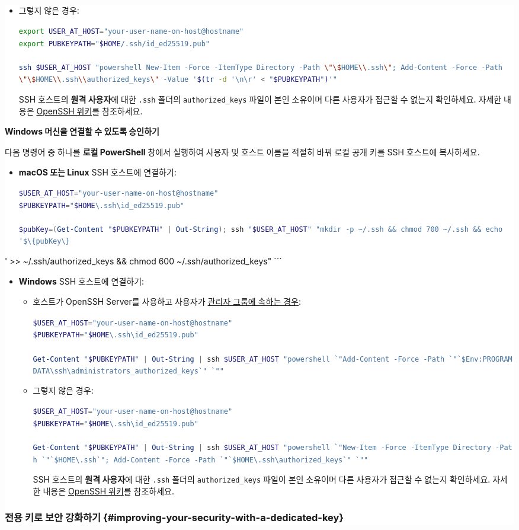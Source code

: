  * 그렇지 않은 경우:

    ```bash
    export USER_AT_HOST="your-user-name-on-host@hostname"
    export PUBKEYPATH="$HOME/.ssh/id_ed25519.pub"

    ssh $USER_AT_HOST "powershell New-Item -Force -ItemType Directory -Path \"\$HOME\\.ssh\"; Add-Content -Force -Path \"\$HOME\\.ssh\\authorized_keys\" -Value '$(tr -d '\n\r' < "$PUBKEYPATH")'"
    ```

    SSH 호스트의 **원격 사용자**에 대한 `.ssh` 폴더의 `authorized_keys` 파일이 본인 소유이며 다른 사용자가 접근할 수 없는지 확인하세요. 자세한 내용은 [OpenSSH 위키](https://github.com/PowerShell/Win32-OpenSSH/wiki/Security-protection-of-various-files-in-Win32-OpenSSH#authorized_keys)를 참조하세요.

**Windows 머신을 연결할 수 있도록 승인하기**

다음 명령어 중 하나를 **로컬 PowerShell** 창에서 실행하여 사용자 및 호스트 이름을 적절히 바꿔 로컬 공개 키를 SSH 호스트에 복사하세요.

* **macOS 또는 Linux** SSH 호스트에 연결하기:

    ```powershell
    $USER_AT_HOST="your-user-name-on-host@hostname"
    $PUBKEYPATH="$HOME\.ssh\id_ed25519.pub"

    $pubKey=(Get-Content "$PUBKEYPATH" | Out-String); ssh "$USER_AT_HOST" "mkdir -p ~/.ssh && chmod 700 ~/.ssh && echo '$\{pubKey\}
' >> ~/.ssh/authorized_keys && chmod 600 ~/.ssh/authorized_keys"
    ```

* **Windows** SSH 호스트에 연결하기:

  * 호스트가 OpenSSH Server를 사용하고 사용자가 [관리자 그룹에 속하는 경우](https://learn.microsoft.com/en-us/windows-server/administration/openssh/openssh_server_configuration#authorizedkeysfile):

    ```powershell
    $USER_AT_HOST="your-user-name-on-host@hostname"
    $PUBKEYPATH="$HOME\.ssh\id_ed25519.pub"

    Get-Content "$PUBKEYPATH" | Out-String | ssh $USER_AT_HOST "powershell `"Add-Content -Force -Path `"`$Env:PROGRAMDATA\ssh\administrators_authorized_keys`" `""
    ```

  * 그렇지 않은 경우:

    ```powershell
    $USER_AT_HOST="your-user-name-on-host@hostname"
    $PUBKEYPATH="$HOME\.ssh\id_ed25519.pub"

    Get-Content "$PUBKEYPATH" | Out-String | ssh $USER_AT_HOST "powershell `"New-Item -Force -ItemType Directory -Path `"`$HOME\.ssh`"; Add-Content -Force -Path `"`$HOME\.ssh\authorized_keys`" `""
    ```

    SSH 호스트의 **원격 사용자**에 대한 `.ssh` 폴더의 `authorized_keys` 파일이 본인 소유이며 다른 사용자가 접근할 수 없는지 확인하세요. 자세한 내용은 [OpenSSH 위키](https://github.com/PowerShell/Win32-OpenSSH/wiki/Security-protection-of-various-files-in-Win32-OpenSSH#authorized_keys)를 참조하세요.

### 전용 키로 보안 강화하기 {#improving-your-security-with-a-dedicated-key}
